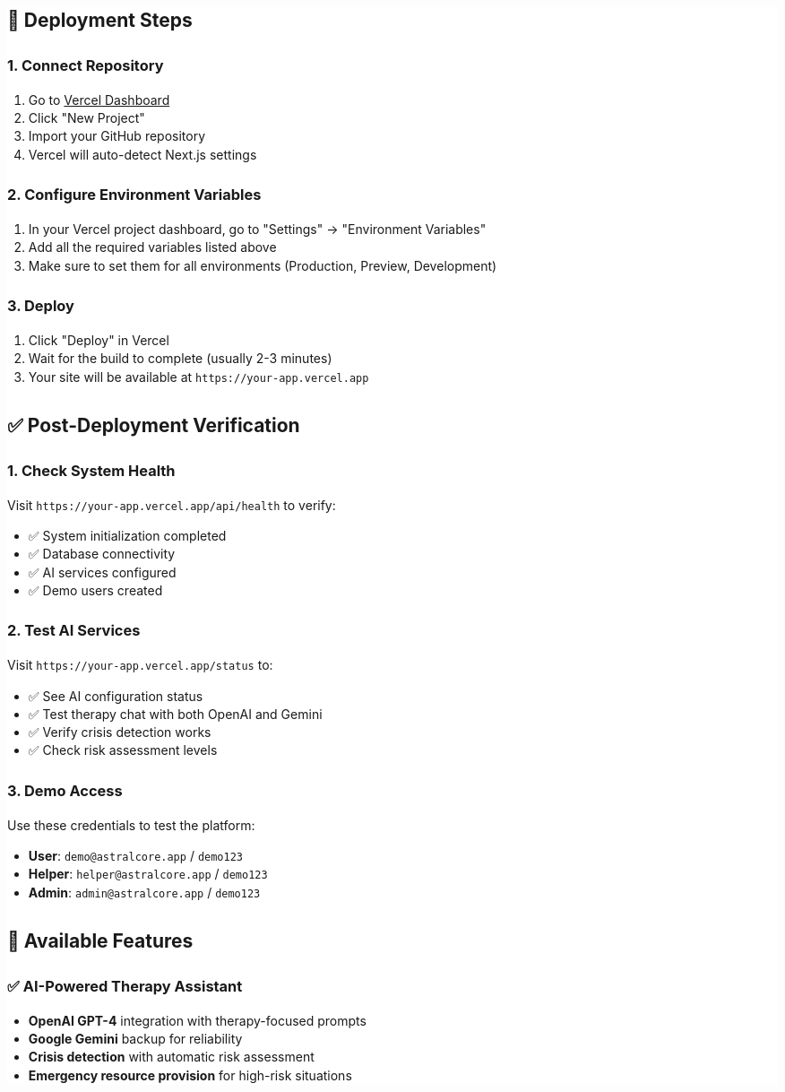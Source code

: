 ## 🚀 Deployment Steps

### 1. Connect Repository
1. Go to [Vercel Dashboard](https://vercel.com/dashboard)
2. Click "New Project"
3. Import your GitHub repository
4. Vercel will auto-detect Next.js settings

### 2. Configure Environment Variables
1. In your Vercel project dashboard, go to "Settings" → "Environment Variables"
2. Add all the required variables listed above
3. Make sure to set them for all environments (Production, Preview, Development)

### 3. Deploy
1. Click "Deploy" in Vercel
2. Wait for the build to complete (usually 2-3 minutes)
3. Your site will be available at `https://your-app.vercel.app`

## ✅ Post-Deployment Verification

### 1. Check System Health
Visit `https://your-app.vercel.app/api/health` to verify:
- ✅ System initialization completed
- ✅ Database connectivity
- ✅ AI services configured
- ✅ Demo users created

### 2. Test AI Services
Visit `https://your-app.vercel.app/status` to:
- ✅ See AI configuration status
- ✅ Test therapy chat with both OpenAI and Gemini
- ✅ Verify crisis detection works
- ✅ Check risk assessment levels

### 3. Demo Access
Use these credentials to test the platform:
- **User**: `demo@astralcore.app` / `demo123`
- **Helper**: `helper@astralcore.app` / `demo123`
- **Admin**: `admin@astralcore.app` / `demo123`

## 🎯 Available Features

### ✅ AI-Powered Therapy Assistant
- **OpenAI GPT-4** integration with therapy-focused prompts
- **Google Gemini** backup for reliability
- **Crisis detection** with automatic risk assessment
- **Emergency resource provision** for high-risk situations
